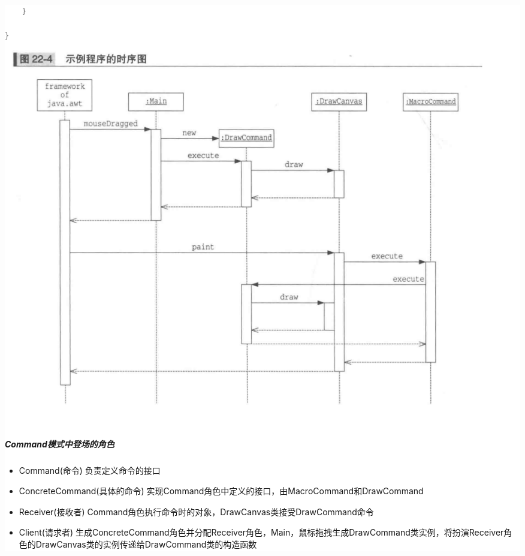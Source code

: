 ```java
    }

}
```

<img src="p6.png">

##### Command模式中登场的角色

+ Command(命令)
负责定义命令的接口

+ ConcreteCommand(具体的命令)
实现Command角色中定义的接口，由MacroCommand和DrawCommand

+ Receiver(接收者)
Command角色执行命令时的对象，DrawCanvas类接受DrawCommand命令

+ Client(请求者)
生成ConcreteCommand角色并分配Receiver角色，Main，鼠标拖拽生成DrawCommand类实例，将扮演Receiver角色的DrawCanvas类的实例传递给DrawCommand类的构造函数
